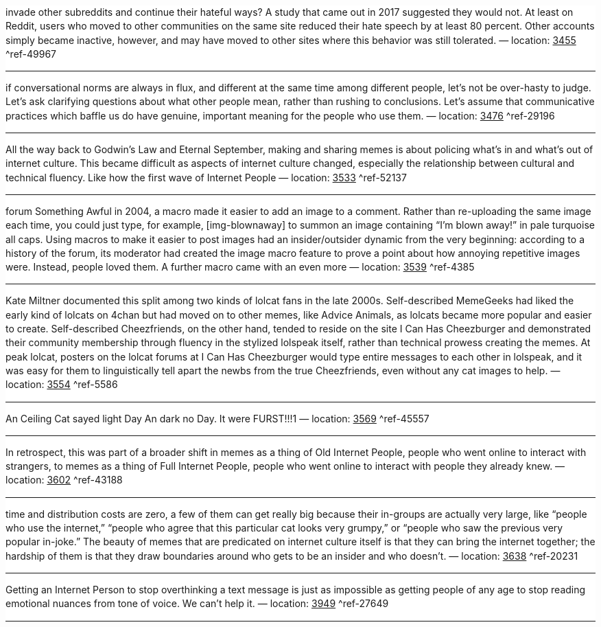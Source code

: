 invade other subreddits and continue their hateful ways? A study that came out in 2017 suggested they would not. At least on Reddit, users who moved to other communities on the same site reduced their hate speech by at least 80 percent. Other accounts simply became inactive, however, and may have moved to other sites where this behavior was still tolerated. — location: [3455](kindle://book?action=open&asin=B076GNS3J4&location=3455) ^ref-49967

---
if conversational norms are always in flux, and different at the same time among different people, let’s not be over-hasty to judge. Let’s ask clarifying questions about what other people mean, rather than rushing to conclusions. Let’s assume that communicative practices which baffle us do have genuine, important meaning for the people who use them. — location: [3476](kindle://book?action=open&asin=B076GNS3J4&location=3476) ^ref-29196

---
All the way back to Godwin’s Law and Eternal September, making and sharing memes is about policing what’s in and what’s out of internet culture. This became difficult as aspects of internet culture changed, especially the relationship between cultural and technical fluency. Like how the first wave of Internet People — location: [3533](kindle://book?action=open&asin=B076GNS3J4&location=3533) ^ref-52137

---
forum Something Awful in 2004, a macro made it easier to add an image to a comment. Rather than re-uploading the same image each time, you could just type, for example, [img-blownaway] to summon an image containing “I’m blown away!” in pale turquoise all caps. Using macros to make it easier to post images had an insider/outsider dynamic from the very beginning: according to a history of the forum, its moderator had created the image macro feature to prove a point about how annoying repetitive images were. Instead, people loved them. A further macro came with an even more — location: [3539](kindle://book?action=open&asin=B076GNS3J4&location=3539) ^ref-4385

---
Kate Miltner documented this split among two kinds of lolcat fans in the late 2000s. Self-described MemeGeeks had liked the early kind of lolcats on 4chan but had moved on to other memes, like Advice Animals, as lolcats became more popular and easier to create. Self-described Cheezfriends, on the other hand, tended to reside on the site I Can Has Cheezburger and demonstrated their community membership through fluency in the stylized lolspeak itself, rather than technical prowess creating the memes. At peak lolcat, posters on the lolcat forums at I Can Has Cheezburger would type entire messages to each other in lolspeak, and it was easy for them to linguistically tell apart the newbs from the true Cheezfriends, even without any cat images to help. — location: [3554](kindle://book?action=open&asin=B076GNS3J4&location=3554) ^ref-5586

---
An Ceiling Cat sayed light Day An dark no Day. It were FURST!!!1 — location: [3569](kindle://book?action=open&asin=B076GNS3J4&location=3569) ^ref-45557

---
In retrospect, this was part of a broader shift in memes as a thing of Old Internet People, people who went online to interact with strangers, to memes as a thing of Full Internet People, people who went online to interact with people they already knew. — location: [3602](kindle://book?action=open&asin=B076GNS3J4&location=3602) ^ref-43188

---
time and distribution costs are zero, a few of them can get really big because their in-groups are actually very large, like “people who use the internet,” “people who agree that this particular cat looks very grumpy,” or “people who saw the previous very popular in-joke.” The beauty of memes that are predicated on internet culture itself is that they can bring the internet together; the hardship of them is that they draw boundaries around who gets to be an insider and who doesn’t. — location: [3638](kindle://book?action=open&asin=B076GNS3J4&location=3638) ^ref-20231

---
Getting an Internet Person to stop overthinking a text message is just as impossible as getting people of any age to stop reading emotional nuances from tone of voice. We can’t help it. — location: [3949](kindle://book?action=open&asin=B076GNS3J4&location=3949) ^ref-27649

---
